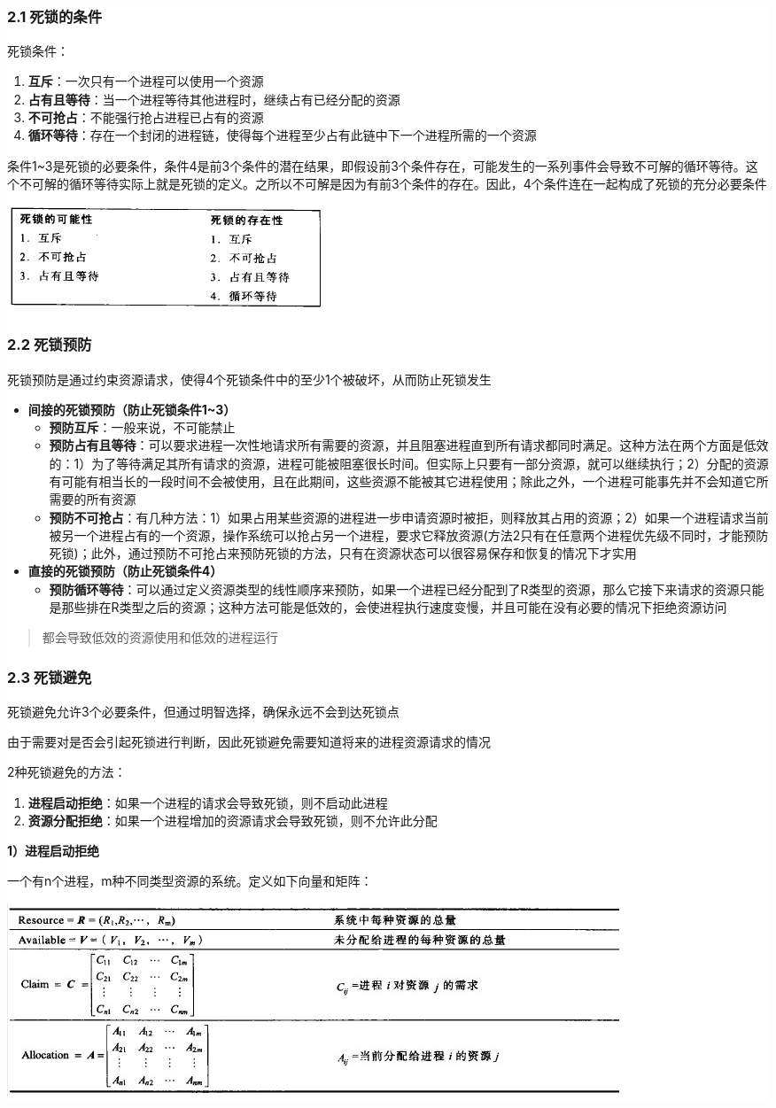 ### 2.1 死锁的条件

死锁条件：

1. **互斥**：一次只有一个进程可以使用一个资源
2. **占有且等待**：当一个进程等待其他进程时，继续占有已经分配的资源
3. **不可抢占**：不能强行抢占进程已占有的资源
4. **循环等待**：存在一个封闭的进程链，使得每个进程至少占有此链中下一个进程所需的一个资源

条件1\~3是死锁的必要条件，条件4是前3个条件的潜在结果，即假设前3个条件存在，可能发生的一系列事件会导致不可解的循环等待。这个不可解的循环等待实际上就是死锁的定义。之所以不可解是因为有前3个条件的存在。因此，4个条件连在一起构成了死锁的充分必要条件

![](../../pic/os-5-9.png)

### 2.2 死锁预防

死锁预防是通过约束资源请求，使得4个死锁条件中的至少1个被破坏，从而防止死锁发生

* **间接的死锁预防（防止死锁条件1\~3）**
    * **预防互斥**：一般来说，不可能禁止
    * **预防占有且等待**：可以要求进程一次性地请求所有需要的资源，并且阻塞进程直到所有请求都同时满足。这种方法在两个方面是低效的：1）为了等待满足其所有请求的资源，进程可能被阻塞很长时间。但实际上只要有一部分资源，就可以继续执行；2）分配的资源有可能有相当长的一段时间不会被使用，且在此期间，这些资源不能被其它进程使用；除此之外，一个进程可能事先并不会知道它所需要的所有资源
    * **预防不可抢占**：有几种方法：1）如果占用某些资源的进程进一步申请资源时被拒，则释放其占用的资源；2）如果一个进程请求当前被另一个进程占有的一个资源，操作系统可以抢占另一个进程，要求它释放资源(方法2只有在任意两个进程优先级不同时，才能预防死锁)；此外，通过预防不可抢占来预防死锁的方法，只有在资源状态可以很容易保存和恢复的情况下才实用
* **直接的死锁预防（防止死锁条件4）** 
    * **预防循环等待**：可以通过定义资源类型的线性顺序来预防，如果一个进程已经分配到了R类型的资源，那么它接下来请求的资源只能是那些排在R类型之后的资源；这种方法可能是低效的，会使进程执行速度变慢，并且可能在没有必要的情况下拒绝资源访问

> 都会导致低效的资源使用和低效的进程运行

### 2.3 死锁避免

死锁避免允许3个必要条件，但通过明智选择，确保永远不会到达死锁点

由于需要对是否会引起死锁进行判断，因此死锁避免需要知道将来的进程资源请求的情况

2种死锁避免的方法：

1. **进程启动拒绝**：如果一个进程的请求会导致死锁，则不启动此进程
2. **资源分配拒绝**：如果一个进程增加的资源请求会导致死锁，则不允许此分配

**1）进程启动拒绝**

一个有n个进程，m种不同类型资源的系统。定义如下向量和矩阵：

![](../../pic/os-5-11.png)
